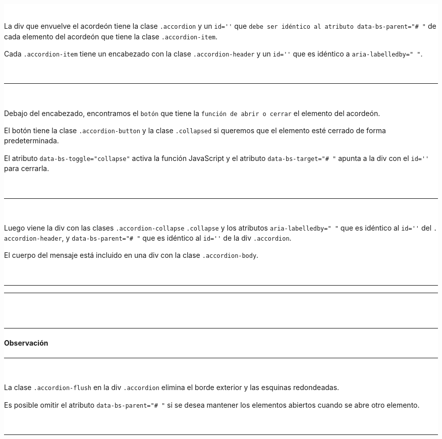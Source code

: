 
<br>

La div que envuelve el acordeón tiene la clase `.accordion` y un `id=''` que `debe ser idéntico al atributo data-bs-parent="# "` de cada elemento del acordeón que tiene la clase `.accordion-item`.

Cada `.accordion-item` tiene un encabezado con la clase `.accordion-header` y un `id=''` que es idéntico a `aria-labelledby=" "`.

<br>

---

<br>

Debajo del encabezado, encontramos el `botón` que tiene la `función de abrir o cerrar` el elemento del acordeón.

El botón tiene la clase `.accordion-button` y la clase `.collapsed` si queremos que el elemento esté cerrado de forma predeterminada.

El atributo `data-bs-toggle="collapse"` activa la función JavaScript y el atributo `data-bs-target="# "` apunta a la div con el `id=''` para cerrarla.

<br>

---

<br>

Luego viene la div con las clases `.accordion-collapse` `.collapse` y los atributos `aria-labelledby=" "` que es idéntico al `id=''` del `.accordion-header`, y `data-bs-parent="# "` que es idéntico al `id=''` de la div `.accordion`.

El cuerpo del mensaje está incluido en una div con la clase `.accordion-body`.

<br>

---

---

<br>

<br>

---

#### **Observación**

---

<br>

La clase `.accordion-flush` en la div `.accordion` elimina el borde exterior y las esquinas redondeadas.

Es posible omitir el atributo `data-bs-parent="# "` si se desea mantener los elementos abiertos cuando se abre otro elemento.

<br>

---